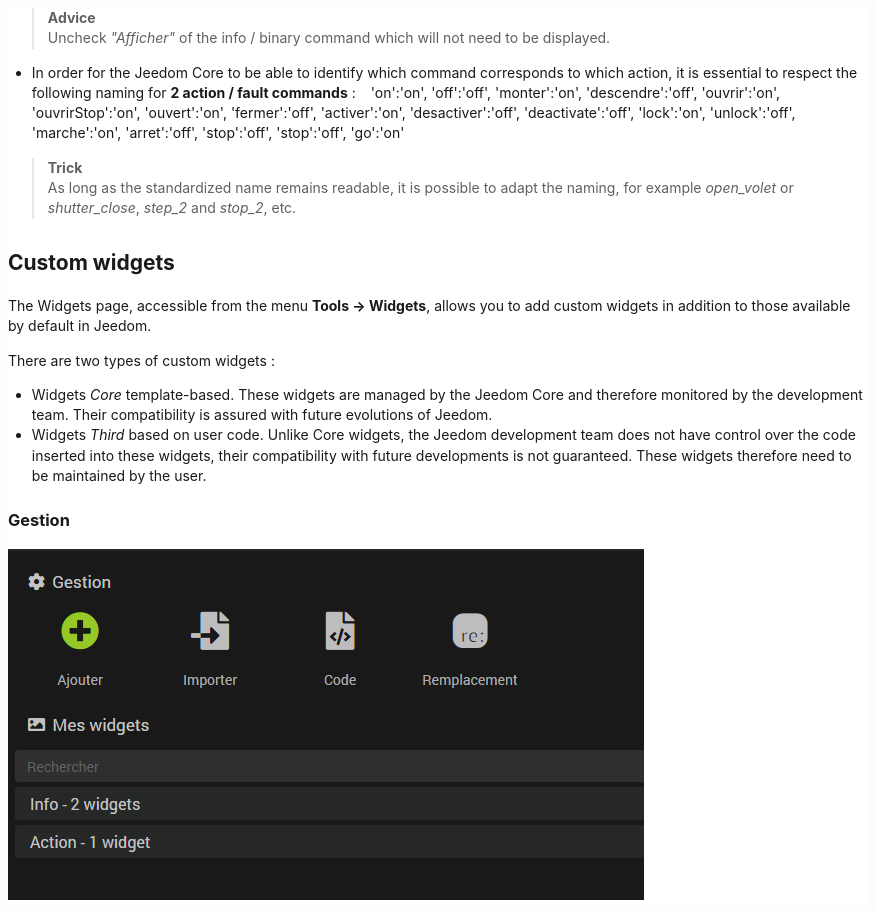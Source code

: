 >**Advice**     
>Uncheck *"Afficher"* of the info / binary command which will not need to be displayed.

- In order for the Jeedom Core to be able to identify which command corresponds to which action, it is essential to respect the following naming for **2 action / fault commands** :
`` ``
    'on':'on',
    'off':'off',
    'monter':'on',
    'descendre':'off',
    'ouvrir':'on',
    'ouvrirStop':'on',
    'ouvert':'on',
    'fermer':'off',
    'activer':'on',
    'desactiver':'off',
    'deactivate':'off',
    'lock':'on',
    'unlock':'off',
    'marche':'on',
    'arret':'off',
    'stop':'off',
    'stop':'off',
    'go':'on'
`` ``

>**Trick**      
>As long as the standardized name remains readable, it is possible to adapt the naming, for example *open_volet* or *shutter_close*, *step_2* and *stop_2*, etc.

## Custom widgets

The Widgets page, accessible from the menu **Tools → Widgets**, allows you to add custom widgets in addition to those available by default in Jeedom.

There are two types of custom widgets :

- Widgets *Core* template-based. These widgets are managed by the Jeedom Core and therefore monitored by the development team. Their compatibility is assured with future evolutions of Jeedom.
- Widgets *Third* based on user code. Unlike Core widgets, the Jeedom development team does not have control over the code inserted into these widgets, their compatibility with future developments is not guaranteed. These widgets therefore need to be maintained by the user.

### Gestion

![Widgets](./images/widgets.png)

